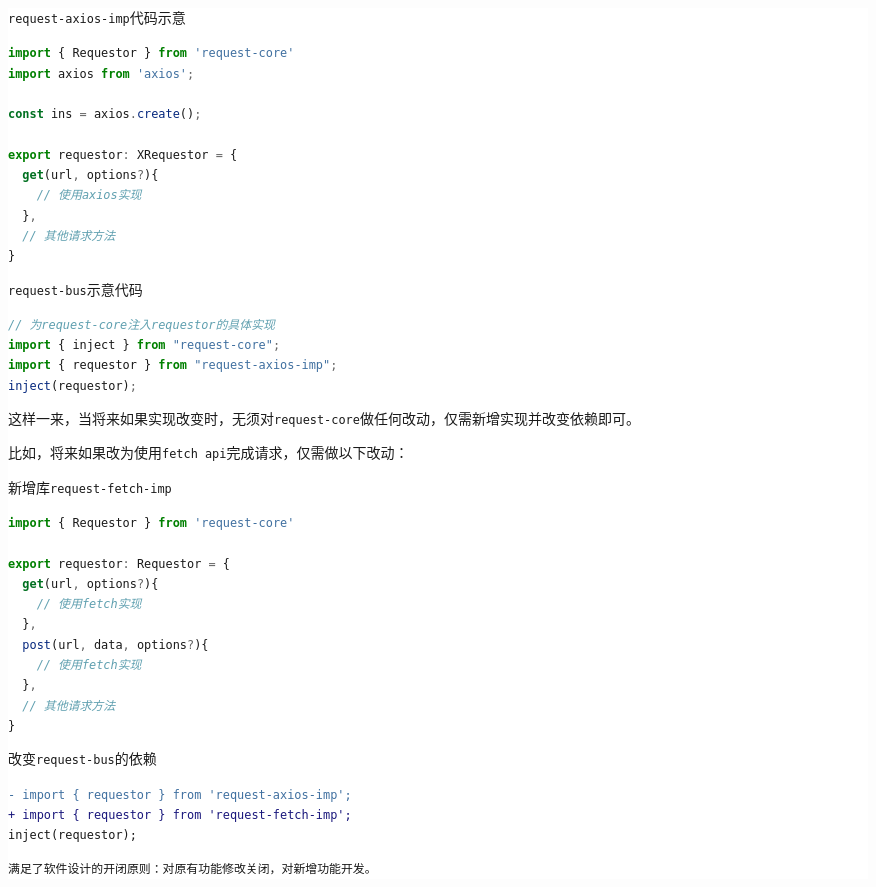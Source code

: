```ts
```

`request-axios-imp`代码示意

```ts
import { Requestor } from 'request-core'
import axios from 'axios';

const ins = axios.create();

export requestor: XRequestor = {
  get(url, options?){
    // 使用axios实现
  },
  // 其他请求方法
}
```

`request-bus`示意代码

```ts
// 为request-core注入requestor的具体实现
import { inject } from "request-core";
import { requestor } from "request-axios-imp";
inject(requestor);
```

这样一来，当将来如果实现改变时，无须对`request-core`做任何改动，仅需新增实现并改变依赖即可。

比如，将来如果改为使用`fetch api`完成请求，仅需做以下改动：

新增库`request-fetch-imp`

```ts
import { Requestor } from 'request-core'

export requestor: Requestor = {
  get(url, options?){
    // 使用fetch实现
  },
  post(url, data, options?){
    // 使用fetch实现
  },
  // 其他请求方法
}
```

改变`request-bus`的依赖

```diff
- import { requestor } from 'request-axios-imp';
+ import { requestor } from 'request-fetch-imp';
inject(requestor);
```

`满足了软件设计的开闭原则：对原有功能修改关闭，对新增功能开发。`
